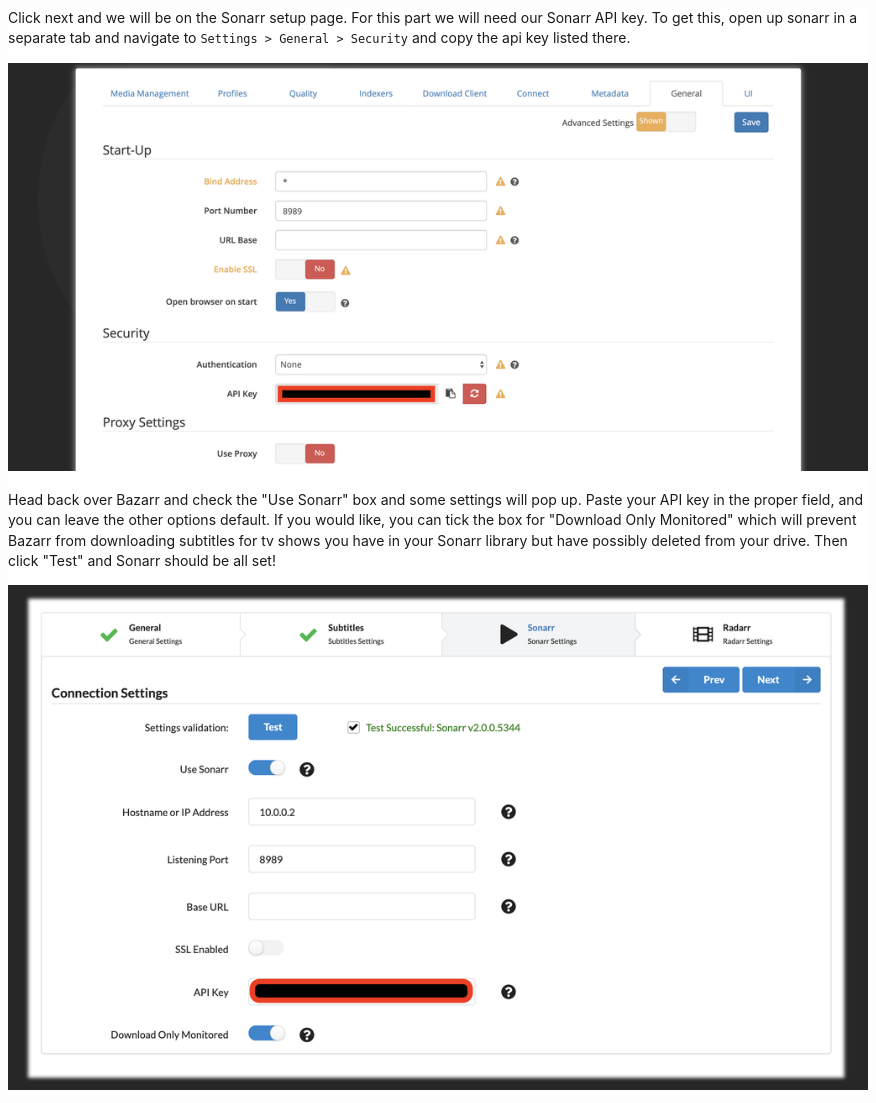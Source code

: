 Click next and we will be on the Sonarr setup page. For this part we will need our Sonarr API key. To get this, open up sonarr in a separate tab and navigate to `Settings > General > Security` and copy the api key listed there.

![Sonarr API Key](img/bazarr_sonarr_api.png)

Head back over Bazarr and check the "Use Sonarr" box and some settings will pop up. Paste your API key in the proper field, and you can leave the other options default. If you would like, you can tick the box for "Download Only Monitored" which will prevent Bazarr from downloading subtitles for tv shows you have in your Sonarr library but have possibly deleted from your drive. Then click "Test" and Sonarr should be all set!

![Bazarr Sonarr Setup](img/bazarr_sonarr.png)
